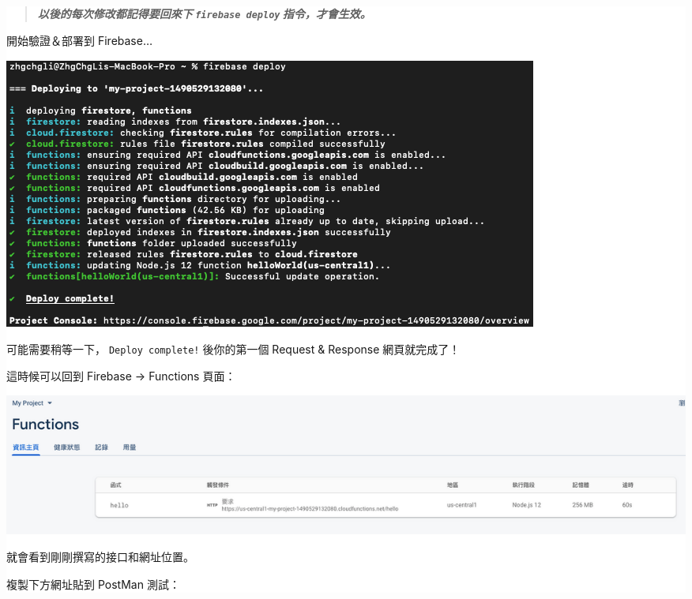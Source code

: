 
> **_以後的每次修改都記得要回來下 `firebase deploy` 指令，才會生效。_** 





開始驗證＆部署到 Firebase…


![](/assets/9659db1357e4/1*hUdvD4ANKD3s73mLWNZZOQ.png)


可能需要稍等一下， `Deploy complete!` 後你的第一個 Request & Response 網頁就完成了！

這時候可以回到 Firebase \-&gt; Functions 頁面：


![](/assets/9659db1357e4/1*SY4iJZL6gDEZ5AEcepIpMA.png)


就會看到剛剛撰寫的接口和網址位置。

複製下方網址貼到 PostMan 測試：

